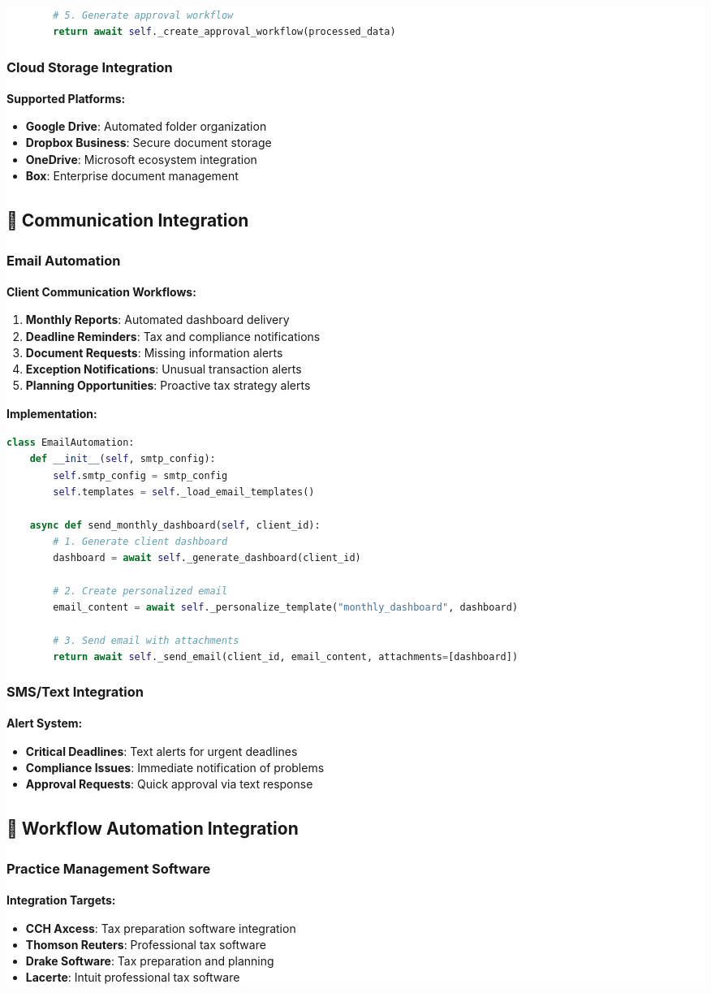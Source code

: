 ```python
        # 5. Generate approval workflow
        return await self._create_approval_workflow(processed_data)
```

### Cloud Storage Integration
**Supported Platforms:**
- **Google Drive**: Automated folder organization
- **Dropbox Business**: Secure document storage
- **OneDrive**: Microsoft ecosystem integration
- **Box**: Enterprise document management

## 📧 Communication Integration

### Email Automation
**Client Communication Workflows:**
1. **Monthly Reports**: Automated dashboard delivery
2. **Deadline Reminders**: Tax and compliance notifications
3. **Document Requests**: Missing information alerts
4. **Exception Notifications**: Unusual transaction alerts
5. **Planning Opportunities**: Proactive tax strategy alerts

**Implementation:**
```python
class EmailAutomation:
    def __init__(self, smtp_config):
        self.smtp_config = smtp_config
        self.templates = self._load_email_templates()
    
    async def send_monthly_dashboard(self, client_id):
        # 1. Generate client dashboard
        dashboard = await self._generate_dashboard(client_id)
        
        # 2. Create personalized email
        email_content = await self._personalize_template("monthly_dashboard", dashboard)
        
        # 3. Send email with attachments
        return await self._send_email(client_id, email_content, attachments=[dashboard])
```

### SMS/Text Integration
**Alert System:**
- **Critical Deadlines**: Text alerts for urgent deadlines
- **Compliance Issues**: Immediate notification of problems
- **Approval Requests**: Quick approval via text response

## 🔄 Workflow Automation Integration

### Practice Management Software
**Integration Targets:**
- **CCH Axcess**: Tax preparation software integration
- **Thomson Reuters**: Professional tax software
- **Drake Software**: Tax preparation and planning
- **Lacerte**: Intuit professional tax software
